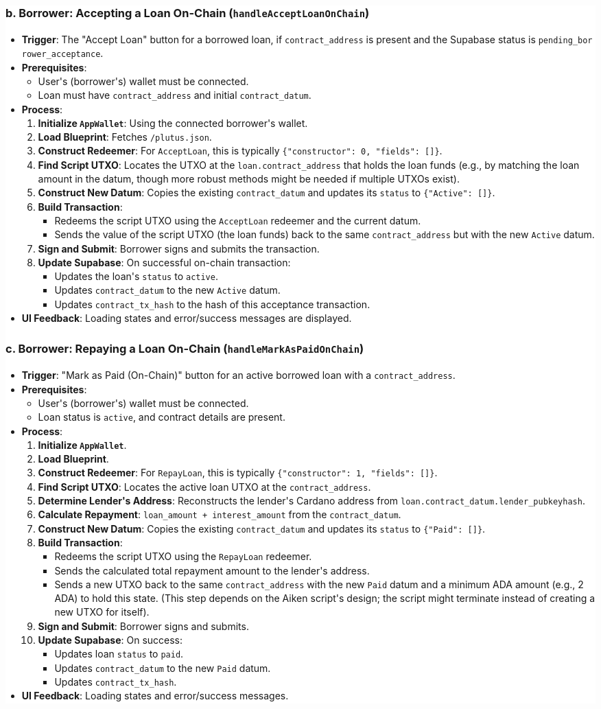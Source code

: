### b. Borrower: Accepting a Loan On-Chain (`handleAcceptLoanOnChain`)

-   **Trigger**: The "Accept Loan" button for a borrowed loan, if `contract_address` is present and the Supabase status is `pending_borrower_acceptance`.
-   **Prerequisites**:
    -   User's (borrower's) wallet must be connected.
    -   Loan must have `contract_address` and initial `contract_datum`.
-   **Process**:
    1.  **Initialize `AppWallet`**: Using the connected borrower's wallet.
    2.  **Load Blueprint**: Fetches `/plutus.json`.
    3.  **Construct Redeemer**: For `AcceptLoan`, this is typically `{"constructor": 0, "fields": []}`.
    4.  **Find Script UTXO**: Locates the UTXO at the `loan.contract_address` that holds the loan funds (e.g., by matching the loan amount in the datum, though more robust methods might be needed if multiple UTXOs exist).
    5.  **Construct New Datum**: Copies the existing `contract_datum` and updates its `status` to `{"Active": []}`.
    6.  **Build Transaction**:
        -   Redeems the script UTXO using the `AcceptLoan` redeemer and the current datum.
        -   Sends the value of the script UTXO (the loan funds) back to the same `contract_address` but with the new `Active` datum.
    7.  **Sign and Submit**: Borrower signs and submits the transaction.
    8.  **Update Supabase**: On successful on-chain transaction:
        -   Updates the loan's `status` to `active`.
        -   Updates `contract_datum` to the new `Active` datum.
        -   Updates `contract_tx_hash` to the hash of this acceptance transaction.
-   **UI Feedback**: Loading states and error/success messages are displayed.

### c. Borrower: Repaying a Loan On-Chain (`handleMarkAsPaidOnChain`)

-   **Trigger**: "Mark as Paid (On-Chain)" button for an active borrowed loan with a `contract_address`.
-   **Prerequisites**:
    -   User's (borrower's) wallet must be connected.
    -   Loan status is `active`, and contract details are present.
-   **Process**:
    1.  **Initialize `AppWallet`**.
    2.  **Load Blueprint**.
    3.  **Construct Redeemer**: For `RepayLoan`, this is typically `{"constructor": 1, "fields": []}`.
    4.  **Find Script UTXO**: Locates the active loan UTXO at the `contract_address`.
    5.  **Determine Lender's Address**: Reconstructs the lender's Cardano address from `loan.contract_datum.lender_pubkeyhash`.
    6.  **Calculate Repayment**: `loan_amount + interest_amount` from the `contract_datum`.
    7.  **Construct New Datum**: Copies the existing `contract_datum` and updates its `status` to `{"Paid": []}`.
    8.  **Build Transaction**:
        -   Redeems the script UTXO using the `RepayLoan` redeemer.
        -   Sends the calculated total repayment amount to the lender's address.
        -   Sends a new UTXO back to the same `contract_address` with the new `Paid` datum and a minimum ADA amount (e.g., 2 ADA) to hold this state. (This step depends on the Aiken script's design; the script might terminate instead of creating a new UTXO for itself).
    9.  **Sign and Submit**: Borrower signs and submits.
    10. **Update Supabase**: On success:
        -   Updates loan `status` to `paid`.
        -   Updates `contract_datum` to the new `Paid` datum.
        -   Updates `contract_tx_hash`.
-   **UI Feedback**: Loading states and error/success messages.
